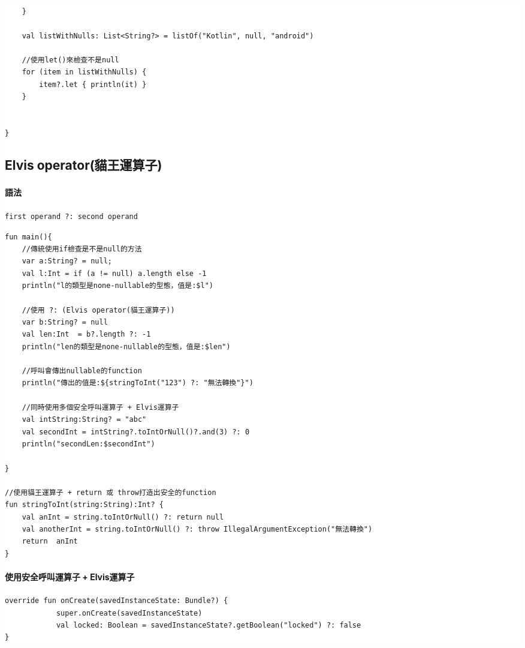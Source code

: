 ```
    }

    val listWithNulls: List<String?> = listOf("Kotlin", null, "android")

    //使用let()來檢查不是null
    for (item in listWithNulls) {
        item?.let { println(it) }
    }


}
```

## Elvis operator(貓王運算子)
#### 語法
	first operand ?: second operand
	
```
fun main(){
    //傳統使用if檢查是不是null的方法
    var a:String? = null;
    val l:Int = if (a != null) a.length else -1
    println("l的類型是none-nullable的型態，值是:$l")

    //使用 ?: (Elvis operator(貓王運算子))
    var b:String? = null
    val len:Int  = b?.length ?: -1
    println("len的類型是none-nullable的型態，值是:$len")

    //呼叫會傳出nullable的function
    println("傳出的值是:${stringToInt("123") ?: "無法轉換"}")

    //同時使用多個安全呼叫運算子 + Elvis運算子
    val intString:String? = "abc"
    val secondInt = intString?.toIntOrNull()?.and(3) ?: 0
    println("secondLen:$secondInt")

}

//使用貓王運算子 + return 或 throw打造出安全的function
fun stringToInt(string:String):Int? {
    val anInt = string.toIntOrNull() ?: return null
    val anotherInt = string.toIntOrNull() ?: throw IllegalArgumentException("無法轉換")
    return  anInt
}
```
#### 使用安全呼叫運算子 + Elvis運算子
	override fun onCreate(savedInstanceState: Bundle?) {
	            super.onCreate(savedInstanceState)
	            val locked: Boolean = savedInstanceState?.getBoolean("locked") ?: false
	}
